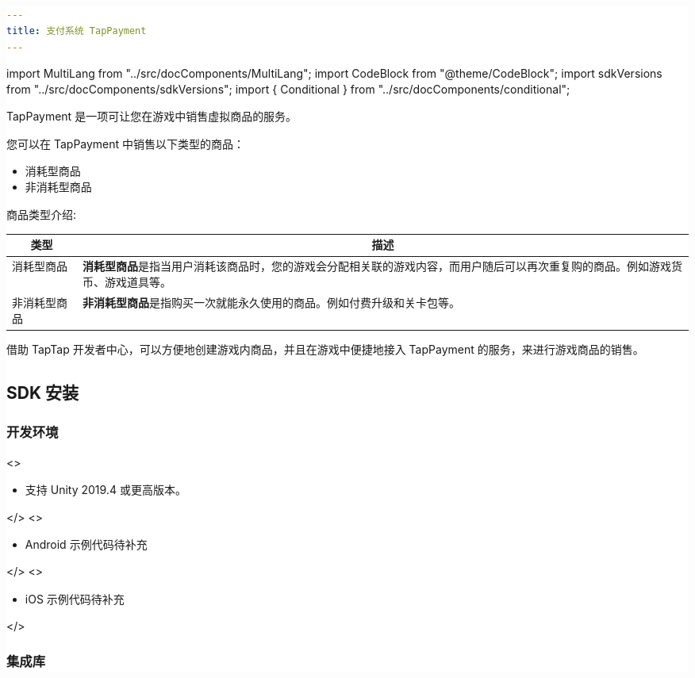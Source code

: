 ```yaml
---
title: 支付系统 TapPayment
---
```


<head>
  <meta name="robots" content="noindex" />
</head>

import MultiLang from "../src/docComponents/MultiLang";
import CodeBlock from "@theme/CodeBlock";
import sdkVersions from "../src/docComponents/sdkVersions";
import { Conditional } from "../src/docComponents/conditional";


TapPayment 是一项可让您在游戏中销售虚拟商品的服务。

您可以在 TapPayment 中销售以下类型的商品：

* 消耗型商品
* 非消耗型商品

商品类型介绍:

| 类型 | 描述 | 
| --- | --- |
| 消耗型商品 | **消耗型商品**是指当用户消耗该商品时，您的游戏会分配相关联的游戏内容，而用户随后可以再次重复购的商品。例如游戏货币、游戏道具等。|
| 非消耗型商品 | **非消耗型商品**是指购买一次就能永久使用的商品。例如付费升级和关卡包等。|

借助 TapTap 开发者中心，可以方便地创建游戏内商品，并且在游戏中便捷地接入 TapPayment 的服务，来进行游戏商品的销售。

## SDK 安装

### 开发环境

<MultiLang>
<>

- 支持 Unity 2019.4 或更高版本。

</>
<>

- Android 示例代码待补充

</>
<>

- iOS 示例代码待补充

</>
</MultiLang>

### 集成库
